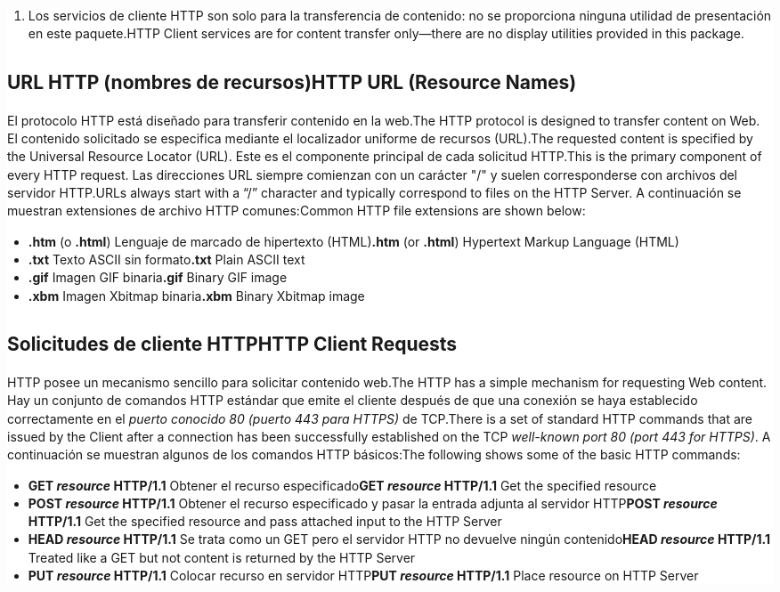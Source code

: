 1. <span data-ttu-id="d5139-146">Los servicios de cliente HTTP son solo para la transferencia de contenido: no se proporciona ninguna utilidad de presentación en este paquete.</span><span class="sxs-lookup"><span data-stu-id="d5139-146">HTTP Client services are for content transfer only—there are no display utilities provided in this package.</span></span>

## <a name="http-url-resource-names"></a><span data-ttu-id="d5139-147">URL HTTP (nombres de recursos)</span><span class="sxs-lookup"><span data-stu-id="d5139-147">HTTP URL (Resource Names)</span></span>

<span data-ttu-id="d5139-148">El protocolo HTTP está diseñado para transferir contenido en la web.</span><span class="sxs-lookup"><span data-stu-id="d5139-148">The HTTP protocol is designed to transfer content on Web.</span></span> <span data-ttu-id="d5139-149">El contenido solicitado se especifica mediante el localizador uniforme de recursos (URL).</span><span class="sxs-lookup"><span data-stu-id="d5139-149">The requested content is specified by the Universal Resource Locator (URL).</span></span> <span data-ttu-id="d5139-150">Este es el componente principal de cada solicitud HTTP.</span><span class="sxs-lookup"><span data-stu-id="d5139-150">This is the primary component of every HTTP request.</span></span> <span data-ttu-id="d5139-151">Las direcciones URL siempre comienzan con un carácter "/" y suelen corresponderse con archivos del servidor HTTP.</span><span class="sxs-lookup"><span data-stu-id="d5139-151">URLs always start with a “/” character and typically correspond to files on the HTTP Server.</span></span> <span data-ttu-id="d5139-152">A continuación se muestran extensiones de archivo HTTP comunes:</span><span class="sxs-lookup"><span data-stu-id="d5139-152">Common HTTP file extensions are shown below:</span></span>

- <span data-ttu-id="d5139-153">**.htm** (o **.html**) Lenguaje de marcado de hipertexto (HTML)</span><span class="sxs-lookup"><span data-stu-id="d5139-153">**.htm** (or **.html**) Hypertext Markup Language (HTML)</span></span>
- <span data-ttu-id="d5139-154">**.txt** Texto ASCII sin formato</span><span class="sxs-lookup"><span data-stu-id="d5139-154">**.txt** Plain ASCII text</span></span>
- <span data-ttu-id="d5139-155">**.gif** Imagen GIF binaria</span><span class="sxs-lookup"><span data-stu-id="d5139-155">**.gif** Binary GIF image</span></span>
- <span data-ttu-id="d5139-156">**.xbm** Imagen Xbitmap binaria</span><span class="sxs-lookup"><span data-stu-id="d5139-156">**.xbm** Binary Xbitmap image</span></span>

## <a name="http-client-requests"></a><span data-ttu-id="d5139-157">Solicitudes de cliente HTTP</span><span class="sxs-lookup"><span data-stu-id="d5139-157">HTTP Client Requests</span></span>

<span data-ttu-id="d5139-158">HTTP posee un mecanismo sencillo para solicitar contenido web.</span><span class="sxs-lookup"><span data-stu-id="d5139-158">The HTTP has a simple mechanism for requesting Web content.</span></span> <span data-ttu-id="d5139-159">Hay un conjunto de comandos HTTP estándar que emite el cliente después de que una conexión se haya establecido correctamente en el *puerto conocido 80 (puerto 443 para HTTPS)* de TCP.</span><span class="sxs-lookup"><span data-stu-id="d5139-159">There is a set of standard HTTP commands that are issued by the Client after a connection has been successfully established on the TCP *well-known port 80 (port 443 for HTTPS)*.</span></span> <span data-ttu-id="d5139-160">A continuación se muestran algunos de los comandos HTTP básicos:</span><span class="sxs-lookup"><span data-stu-id="d5139-160">The following shows some of the basic HTTP commands:</span></span>

- <span data-ttu-id="d5139-161">**GET *resource* HTTP/1.1** Obtener el recurso especificado</span><span class="sxs-lookup"><span data-stu-id="d5139-161">**GET *resource* HTTP/1.1** Get the specified resource</span></span>
- <span data-ttu-id="d5139-162">**POST *resource* HTTP/1.1** Obtener el recurso especificado y pasar la entrada adjunta al servidor HTTP</span><span class="sxs-lookup"><span data-stu-id="d5139-162">**POST *resource* HTTP/1.1** Get the specified resource and pass attached input to the HTTP Server</span></span>
- <span data-ttu-id="d5139-163">**HEAD *resource* HTTP/1.1** Se trata como un GET pero el servidor HTTP no devuelve ningún contenido</span><span class="sxs-lookup"><span data-stu-id="d5139-163">**HEAD *resource* HTTP/1.1** Treated like a GET but not content is returned by the HTTP Server</span></span>
- <span data-ttu-id="d5139-164">**PUT *resource* HTTP/1.1** Colocar recurso en servidor HTTP</span><span class="sxs-lookup"><span data-stu-id="d5139-164">**PUT *resource* HTTP/1.1** Place resource on HTTP Server</span></span>